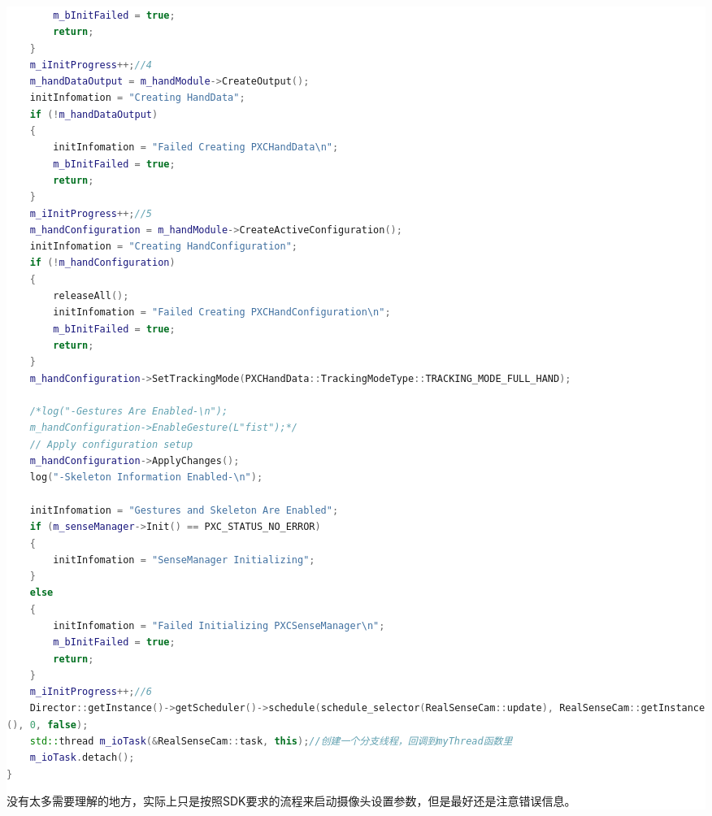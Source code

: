 ```c++
		m_bInitFailed = true;
		return;
	}
	m_iInitProgress++;//4
	m_handDataOutput = m_handModule->CreateOutput();
	initInfomation = "Creating HandData";
	if (!m_handDataOutput)
	{
		initInfomation = "Failed Creating PXCHandData\n";
		m_bInitFailed = true;
		return;
	}
	m_iInitProgress++;//5
	m_handConfiguration = m_handModule->CreateActiveConfiguration();
	initInfomation = "Creating HandConfiguration";
	if (!m_handConfiguration)
	{
		releaseAll();
		initInfomation = "Failed Creating PXCHandConfiguration\n";
		m_bInitFailed = true;
		return;
	}
	m_handConfiguration->SetTrackingMode(PXCHandData::TrackingModeType::TRACKING_MODE_FULL_HAND);

	/*log("-Gestures Are Enabled-\n");
	m_handConfiguration->EnableGesture(L"fist");*/
	// Apply configuration setup
	m_handConfiguration->ApplyChanges();
	log("-Skeleton Information Enabled-\n");

	initInfomation = "Gestures and Skeleton Are Enabled";
	if (m_senseManager->Init() == PXC_STATUS_NO_ERROR)
	{
		initInfomation = "SenseManager Initializing";
	}
	else
	{
		initInfomation = "Failed Initializing PXCSenseManager\n";
		m_bInitFailed = true;
		return;
	}
	m_iInitProgress++;//6
	Director::getInstance()->getScheduler()->schedule(schedule_selector(RealSenseCam::update), RealSenseCam::getInstance(), 0, false);
	std::thread m_ioTask(&RealSenseCam::task, this);//创建一个分支线程，回调到myThread函数里
	m_ioTask.detach();
}
```

没有太多需要理解的地方，实际上只是按照SDK要求的流程来启动摄像头设置参数，但是最好还是注意错误信息。

